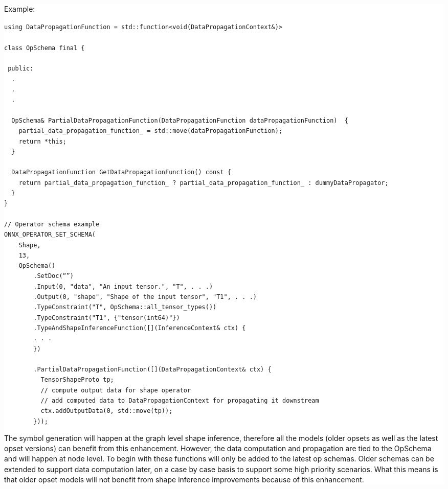 Example: 

```
using DataPropagationFunction = std::function<void(DataPropagationContext&)>  

class OpSchema final {  

 public:  
  .  
  .  
  .  

  OpSchema& PartialDataPropagationFunction(DataPropagationFunction dataPropagationFunction)  {  
    partial_data_propagation_function_ = std::move(dataPropagationFunction);  
    return *this;  
  }  

  DataPropagationFunction GetDataPropagationFunction() const {
    return partial_data_propagation_function_ ? partial_data_propagation_function_ : dummyDataPropagator;  
  }  
} 

// Operator schema example 
ONNX_OPERATOR_SET_SCHEMA(  
    Shape,  
    13,  
    OpSchema()  
        .SetDoc(“”)  
        .Input(0, "data", "An input tensor.", "T", . . .)  
        .Output(0, "shape", "Shape of the input tensor", "T1", . . .)  
        .TypeConstraint("T", OpSchema::all_tensor_types())  
        .TypeConstraint("T1", {"tensor(int64)"})  
        .TypeAndShapeInferenceFunction([](InferenceContext& ctx) {  
        . . .  
        })  

        .PartialDataPropagationFunction([](DataPropagationContext& ctx) {  
          TensorShapeProto tp; 
          // compute output data for shape operator 
          // add computed data to DataPropagationContext for propagating it downstream  
          ctx.addOutputData(0, std::move(tp));  
        })); 
```

The symbol generation will happen at the graph level shape inference, therefore all the models (older opsets as well as the latest opset versions) can benefit from this enhancement. However, the data computation and propagation are tied to the OpSchema and will happen at node level. To begin with these functions will only be added to the latest op schemas. Older schemas can be extended to support data computation later, on a case by case basis to support some high priority scenarios. What this means is that older opset models will not benefit from shape inference improvements because of this enhancement.  
  